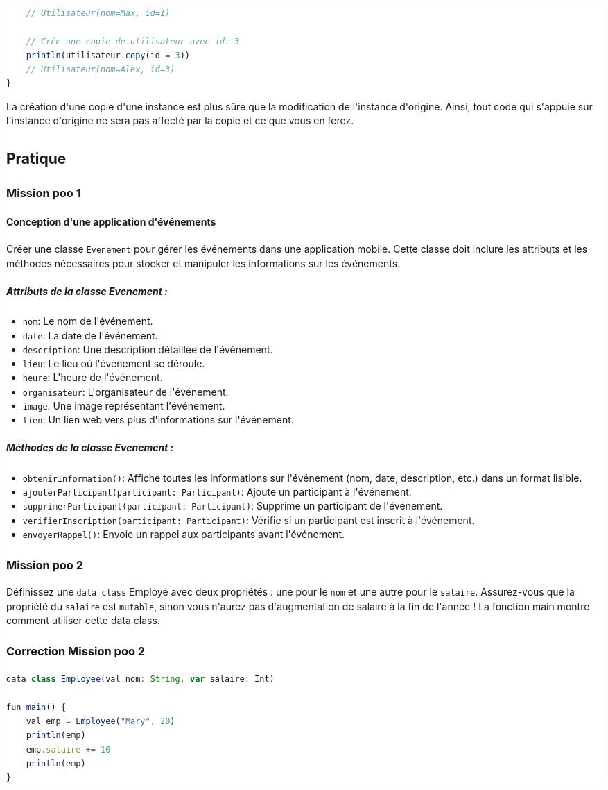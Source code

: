 ```ts [kotlin]
    // Utilisateur(nom=Max, id=1)

    // Crée une copie de utilisateur avec id: 3
    println(utilisateur.copy(id = 3)) 
    // Utilisateur(nom=Alex, id=3)
}
```

La création d'une copie d'une instance est plus sûre que la modification de l'instance d'origine. Ainsi, tout code qui s'appuie sur l'instance d'origine ne sera pas affecté par la copie et ce que vous en ferez.

## Pratique

### Mission poo 1

#### Conception d'une application d'événements

Créer une classe `Evenement` pour gérer les événements dans une application mobile. Cette classe doit inclure les attributs et les méthodes nécessaires pour stocker et manipuler les informations sur les événements.

##### Attributs de la classe Evenement :

* `nom`: Le nom de l'événement.
* `date`: La date de l'événement.
* `description`: Une description détaillée de l'événement.
* `lieu`: Le lieu où l'événement se déroule.
* `heure`: L'heure de l'événement.
* `organisateur`: L'organisateur de l'événement.
* `image`: Une image représentant l'événement.
* `lien`: Un lien web vers plus d'informations sur l'événement.

##### Méthodes de la classe Evenement :

* `obtenirInformation()`: Affiche toutes les informations sur l'événement (nom, date, description, etc.) dans un format lisible.
* `ajouterParticipant(participant: Participant)`: Ajoute un participant à l'événement.
* `supprimerParticipant(participant: Participant)`: Supprime un participant de l'événement.
* `verifierInscription(participant: Participant)`: Vérifie si un participant est inscrit à l'événement.
* `envoyerRappel()`: Envoie un rappel aux participants avant l'événement.

### Mission poo 2

Définissez une `data class` Employé avec deux propriétés : une pour le `nom` et une autre pour le `salaire`. Assurez-vous que la propriété du `salaire` est `mutable`, sinon vous n'aurez pas d'augmentation de salaire à la fin de l'année ! La fonction main montre comment utiliser cette data class.

### Correction Mission poo 2
```ts [kotlin]
data class Employee(val nom: String, var salaire: Int)

fun main() {
    val emp = Employee("Mary", 20)
    println(emp)
    emp.salaire += 10
    println(emp)
}
```

